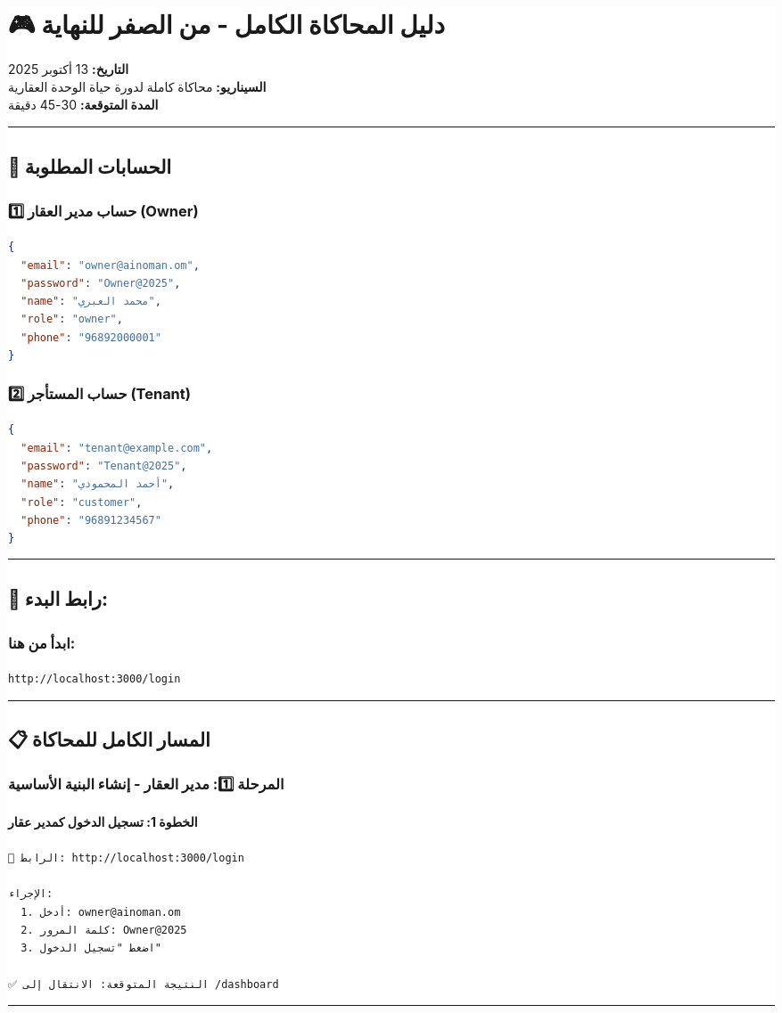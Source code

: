 # 🎮 دليل المحاكاة الكامل - من الصفر للنهاية

**التاريخ:** 13 أكتوبر 2025  
**السيناريو:** محاكاة كاملة لدورة حياة الوحدة العقارية  
**المدة المتوقعة:** 30-45 دقيقة

---

## 👥 الحسابات المطلوبة

### 1️⃣ **حساب مدير العقار (Owner)**
```json
{
  "email": "owner@ainoman.om",
  "password": "Owner@2025",
  "name": "محمد العبري",
  "role": "owner",
  "phone": "96892000001"
}
```

### 2️⃣ **حساب المستأجر (Tenant)**
```json
{
  "email": "tenant@example.com",
  "password": "Tenant@2025",
  "name": "أحمد المحمودي",
  "role": "customer",
  "phone": "96891234567"
}
```

---

## 🚀 **رابط البدء:**

### **ابدأ من هنا:**
```
http://localhost:3000/login
```

---

## 📋 **المسار الكامل للمحاكاة**

### **المرحلة 1️⃣: مدير العقار - إنشاء البنية الأساسية**

#### الخطوة 1: تسجيل الدخول كمدير عقار
```
🔗 الرابط: http://localhost:3000/login

الإجراء:
  1. أدخل: owner@ainoman.om
  2. كلمة المرور: Owner@2025
  3. اضغط "تسجيل الدخول"
  
✅ النتيجة المتوقعة: الانتقال إلى /dashboard
```

---